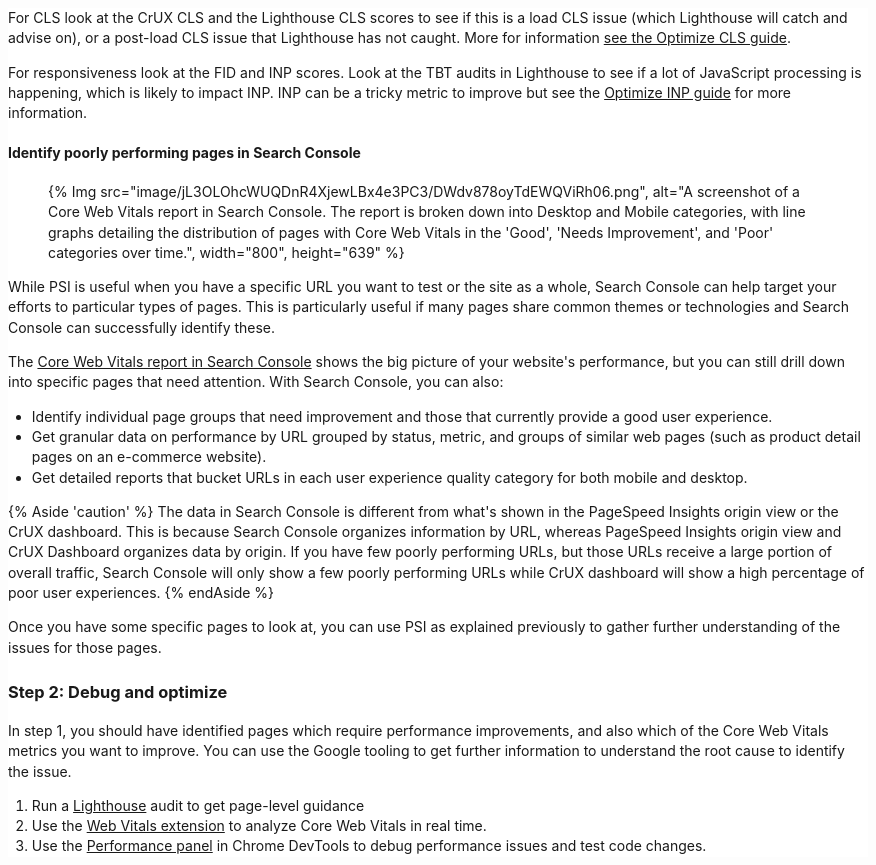For CLS look at the CrUX CLS and the Lighthouse CLS scores to see if this is a load CLS issue (which Lighthouse will catch and advise on), or a post-load CLS issue that Lighthouse has not caught. More for information [see the Optimize CLS guide](/optimize-cls/#understanding-where-your-shifts-are-coming-from).

For responsiveness look at the FID and INP scores. Look at the TBT audits in Lighthouse to see if a lot of JavaScript processing is happening, which is likely to impact INP. INP can be a tricky metric to improve but see the [Optimize INP guide](/optimize-inp/) for more information.

#### Identify poorly performing pages in Search Console

<figure>
  {% Img src="image/jL3OLOhcWUQDnR4XjewLBx4e3PC3/DWdv878oyTdEWQViRh06.png", alt="A screenshot of a Core Web Vitals report in Search Console. The report is broken down into Desktop and Mobile categories, with line graphs detailing the distribution of pages with Core Web Vitals in the 'Good', 'Needs Improvement', and 'Poor' categories over time.", width="800", height="639" %}
</figure>

While PSI is useful when you have a specific URL you want to test or the site as a whole, Search Console can help target your efforts to particular types of pages. This is particularly useful if many pages share common themes or technologies and Search Console can successfully identify these.

The [Core Web Vitals report in Search Console](https://support.google.com/webmasters/answer/9205520) shows the big picture of your website's performance, but you can still drill down into specific pages that need attention. With Search Console, you can also:

- Identify individual page groups that need improvement and those that currently provide a good user experience.
- Get granular data on performance by URL grouped by status, metric, and groups of similar web pages (such as product detail pages on an e-commerce website).
- Get detailed reports that bucket URLs in each user experience quality category for both mobile and desktop.

{% Aside 'caution' %}
The data in Search Console is different from what's shown in the PageSpeed Insights origin view or the CrUX dashboard. This is because Search Console organizes information by URL, whereas PageSpeed Insights origin view and CrUX Dashboard organizes data by origin. If you have few poorly performing URLs, but those URLs receive a large portion of overall traffic, Search Console will only show a few poorly performing URLs while CrUX dashboard will show a high percentage of poor user experiences.
{% endAside %}

Once you have some specific pages to look at, you can use PSI as explained previously to gather further understanding of the issues for those pages.

### Step 2: Debug and optimize

In step 1, you should have identified pages which require performance improvements, and also which of the Core Web Vitals metrics you want to improve. You can use the Google tooling to get further information to understand the root cause to identify the issue.

1. Run a [Lighthouse](#Lighthouse) audit to get page-level guidance
2. Use the [Web Vitals extension](#web-vitals-extension) to analyze Core Web Vitals in real time.
3. Use the [Performance panel](#the-performance-panel-in-chrome-devtools) in Chrome DevTools to debug performance issues and test code changes.
